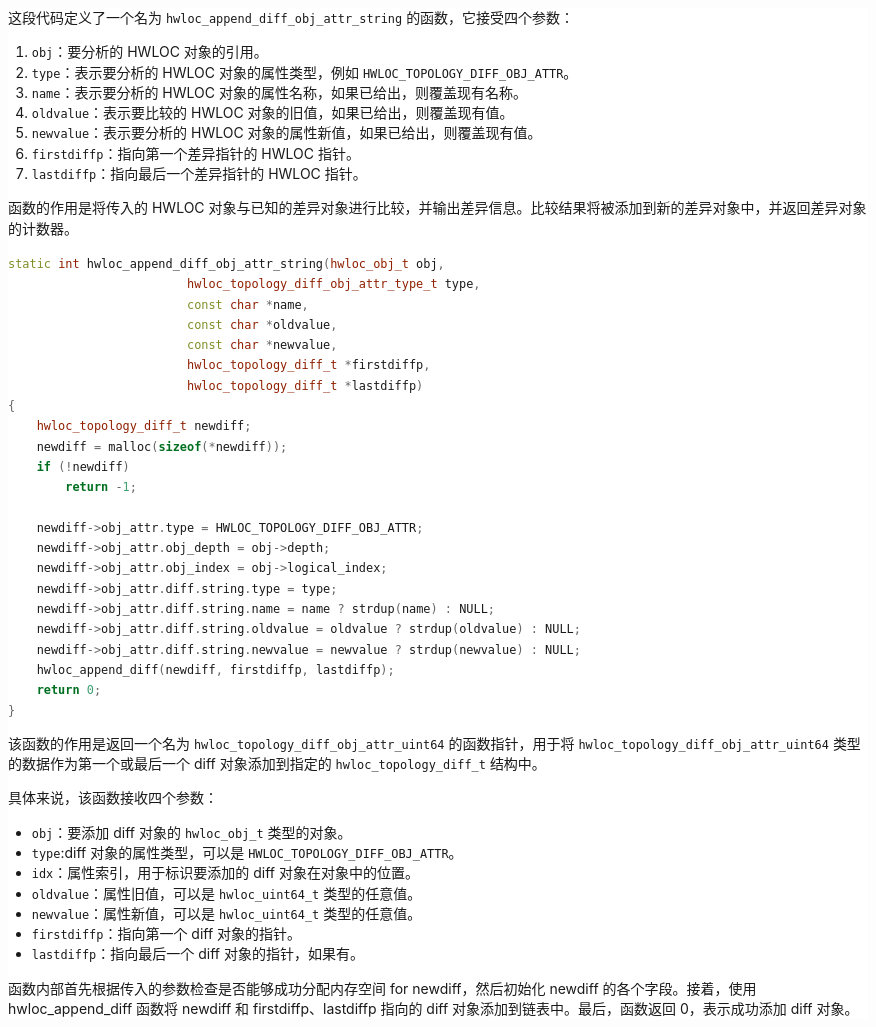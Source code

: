 这段代码定义了一个名为 `hwloc_append_diff_obj_attr_string` 的函数，它接受四个参数：

1. `obj`：要分析的 HWLOC 对象的引用。
2. `type`：表示要分析的 HWLOC 对象的属性类型，例如 `HWLOC_TOPOLOGY_DIFF_OBJ_ATTR`。
3. `name`：表示要分析的 HWLOC 对象的属性名称，如果已给出，则覆盖现有名称。
4. `oldvalue`：表示要比较的 HWLOC 对象的旧值，如果已给出，则覆盖现有值。
5. `newvalue`：表示要分析的 HWLOC 对象的属性新值，如果已给出，则覆盖现有值。
6. `firstdiffp`：指向第一个差异指针的 HWLOC 指针。
7. `lastdiffp`：指向最后一个差异指针的 HWLOC 指针。

函数的作用是将传入的 HWLOC 对象与已知的差异对象进行比较，并输出差异信息。比较结果将被添加到新的差异对象中，并返回差异对象的计数器。


```cpp
static int hwloc_append_diff_obj_attr_string(hwloc_obj_t obj,
					     hwloc_topology_diff_obj_attr_type_t type,
					     const char *name,
					     const char *oldvalue,
					     const char *newvalue,
					     hwloc_topology_diff_t *firstdiffp,
					     hwloc_topology_diff_t *lastdiffp)
{
	hwloc_topology_diff_t newdiff;
	newdiff = malloc(sizeof(*newdiff));
	if (!newdiff)
		return -1;

	newdiff->obj_attr.type = HWLOC_TOPOLOGY_DIFF_OBJ_ATTR;
	newdiff->obj_attr.obj_depth = obj->depth;
	newdiff->obj_attr.obj_index = obj->logical_index;
	newdiff->obj_attr.diff.string.type = type;
	newdiff->obj_attr.diff.string.name = name ? strdup(name) : NULL;
	newdiff->obj_attr.diff.string.oldvalue = oldvalue ? strdup(oldvalue) : NULL;
	newdiff->obj_attr.diff.string.newvalue = newvalue ? strdup(newvalue) : NULL;
	hwloc_append_diff(newdiff, firstdiffp, lastdiffp);
	return 0;
}

```

该函数的作用是返回一个名为 `hwloc_topology_diff_obj_attr_uint64` 的函数指针，用于将 `hwloc_topology_diff_obj_attr_uint64` 类型的数据作为第一个或最后一个 diff 对象添加到指定的 `hwloc_topology_diff_t` 结构中。

具体来说，该函数接收四个参数：

- `obj`：要添加 diff 对象的 `hwloc_obj_t` 类型的对象。
- `type`:diff 对象的属性类型，可以是 `HWLOC_TOPOLOGY_DIFF_OBJ_ATTR`。
- `idx`：属性索引，用于标识要添加的 diff 对象在对象中的位置。
- `oldvalue`：属性旧值，可以是 `hwloc_uint64_t` 类型的任意值。
- `newvalue`：属性新值，可以是 `hwloc_uint64_t` 类型的任意值。
- `firstdiffp`：指向第一个 diff 对象的指针。
- `lastdiffp`：指向最后一个 diff 对象的指针，如果有。

函数内部首先根据传入的参数检查是否能够成功分配内存空间 for newdiff，然后初始化 newdiff 的各个字段。接着，使用 hwloc_append_diff 函数将 newdiff 和 firstdiffp、lastdiffp 指向的 diff 对象添加到链表中。最后，函数返回 0，表示成功添加 diff 对象。
